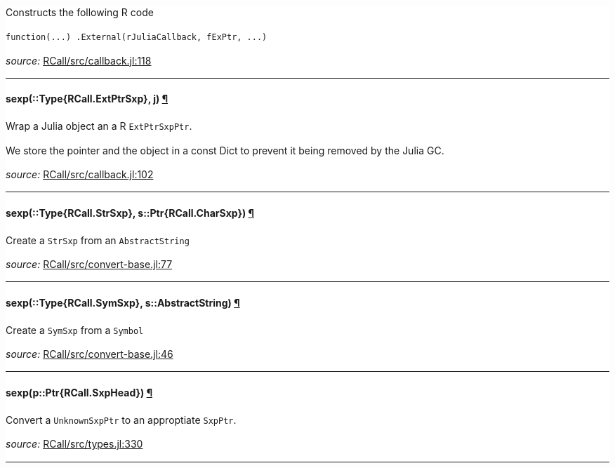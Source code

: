 Constructs the following R code

    function(...) .External(rJuliaCallback, fExPtr, ...)



*source:*
[RCall/src/callback.jl:118](https://github.com/JuliaStats/RCall.jl/tree/82c47be42bfc3f9c210d2023beaa79fc0746dd2e/src/callback.jl#L118)

---

<a id="method__sexp.4" class="lexicon_definition"></a>
#### sexp(::Type{RCall.ExtPtrSxp},  j) [¶](#method__sexp.4)
Wrap a Julia object an a R `ExtPtrSxpPtr`.

We store the pointer and the object in a const Dict to prevent it being
removed by the Julia GC.


*source:*
[RCall/src/callback.jl:102](https://github.com/JuliaStats/RCall.jl/tree/82c47be42bfc3f9c210d2023beaa79fc0746dd2e/src/callback.jl#L102)

---

<a id="method__sexp.5" class="lexicon_definition"></a>
#### sexp(::Type{RCall.StrSxp},  s::Ptr{RCall.CharSxp}) [¶](#method__sexp.5)
Create a `StrSxp` from an `AbstractString`

*source:*
[RCall/src/convert-base.jl:77](https://github.com/JuliaStats/RCall.jl/tree/82c47be42bfc3f9c210d2023beaa79fc0746dd2e/src/convert-base.jl#L77)

---

<a id="method__sexp.6" class="lexicon_definition"></a>
#### sexp(::Type{RCall.SymSxp},  s::AbstractString) [¶](#method__sexp.6)
Create a `SymSxp` from a `Symbol`

*source:*
[RCall/src/convert-base.jl:46](https://github.com/JuliaStats/RCall.jl/tree/82c47be42bfc3f9c210d2023beaa79fc0746dd2e/src/convert-base.jl#L46)

---

<a id="method__sexp.7" class="lexicon_definition"></a>
#### sexp(p::Ptr{RCall.SxpHead}) [¶](#method__sexp.7)
Convert a `UnknownSxpPtr` to an approptiate `SxpPtr`.


*source:*
[RCall/src/types.jl:330](https://github.com/JuliaStats/RCall.jl/tree/82c47be42bfc3f9c210d2023beaa79fc0746dd2e/src/types.jl#L330)

---
